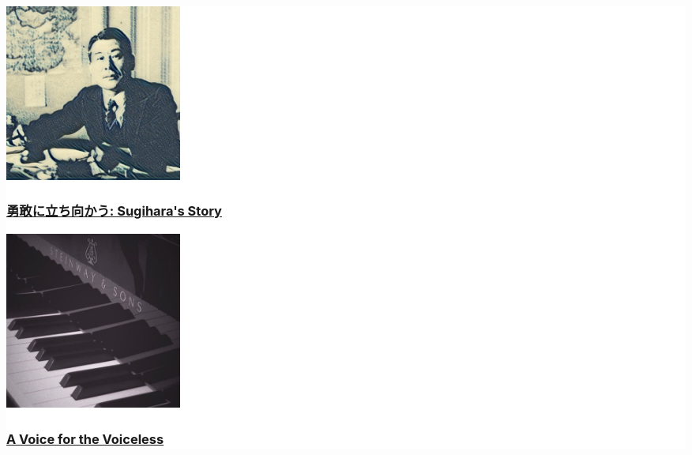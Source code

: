   <div>
    <a href="{{ '/portfolio/sugi/' | relative_url }}"><img src="img/sugihara.jpg" width="220"></a>
    <a href="{{ '/portfolio/sugi/' | relative_url }}"><h3><b>勇敢に立ち向かう: Sugihara's Story</b></h3></a>
  </div>

  <div>
    <a href="{{ '/portfolio/voice/' | relative_url }}"><img src="img/kholo.jpg" width="220"></a>
    <a href="{{ '/portfolio/voice/' | relative_url }}"><h3><b>A Voice for the Voiceless</b></h3></a>
  </div>
</section>
